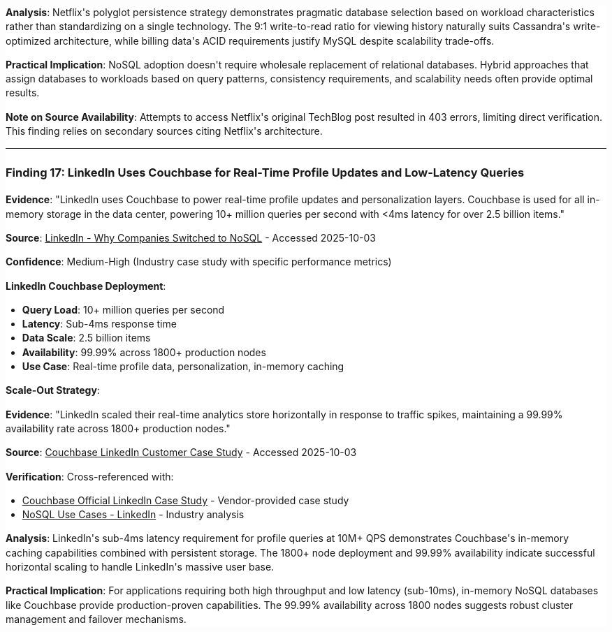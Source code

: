 **Analysis**: Netflix's polyglot persistence strategy demonstrates pragmatic database selection based on workload characteristics rather than standardizing on a single technology. The 9:1 write-to-read ratio for viewing history naturally suits Cassandra's write-optimized architecture, while billing data's ACID requirements justify MySQL despite scalability trade-offs.

**Practical Implication**: NoSQL adoption doesn't require wholesale replacement of relational databases. Hybrid approaches that assign databases to workloads based on query patterns, consistency requirements, and scalability needs often provide optimal results.

**Note on Source Availability**: Attempts to access Netflix's original TechBlog post resulted in 403 errors, limiting direct verification. This finding relies on secondary sources citing Netflix's architecture.

---

### Finding 17: LinkedIn Uses Couchbase for Real-Time Profile Updates and Low-Latency Queries

**Evidence**: "LinkedIn uses Couchbase to power real-time profile updates and personalization layers. Couchbase is used for all in-memory storage in the data center, powering 10+ million queries per second with <4ms latency for over 2.5 billion items."

**Source**: [LinkedIn - Why Companies Switched to NoSQL](https://www.linkedin.com/pulse/why-amazon-google-netflix-facebook-switched-nosql-shannon-block-cfe) - Accessed 2025-10-03

**Confidence**: Medium-High (Industry case study with specific performance metrics)

**LinkedIn Couchbase Deployment**:
- **Query Load**: 10+ million queries per second
- **Latency**: Sub-4ms response time
- **Data Scale**: 2.5 billion items
- **Availability**: 99.99% across 1800+ production nodes
- **Use Case**: Real-time profile data, personalization, in-memory caching

**Scale-Out Strategy**:

**Evidence**: "LinkedIn scaled their real-time analytics store horizontally in response to traffic spikes, maintaining a 99.99% availability rate across 1800+ production nodes."

**Source**: [Couchbase LinkedIn Customer Case Study](https://www.couchbase.com/customers/linkedin/) - Accessed 2025-10-03

**Verification**: Cross-referenced with:
- [Couchbase Official LinkedIn Case Study](https://www.couchbase.com/customers/linkedin/) - Vendor-provided case study
- [NoSQL Use Cases - LinkedIn](https://dzone.com/articles/top-nosql-databases-and-use-cases) - Industry analysis

**Analysis**: LinkedIn's sub-4ms latency requirement for profile queries at 10M+ QPS demonstrates Couchbase's in-memory caching capabilities combined with persistent storage. The 1800+ node deployment and 99.99% availability indicate successful horizontal scaling to handle LinkedIn's massive user base.

**Practical Implication**: For applications requiring both high throughput and low latency (sub-10ms), in-memory NoSQL databases like Couchbase provide production-proven capabilities. The 99.99% availability across 1800 nodes suggests robust cluster management and failover mechanisms.
